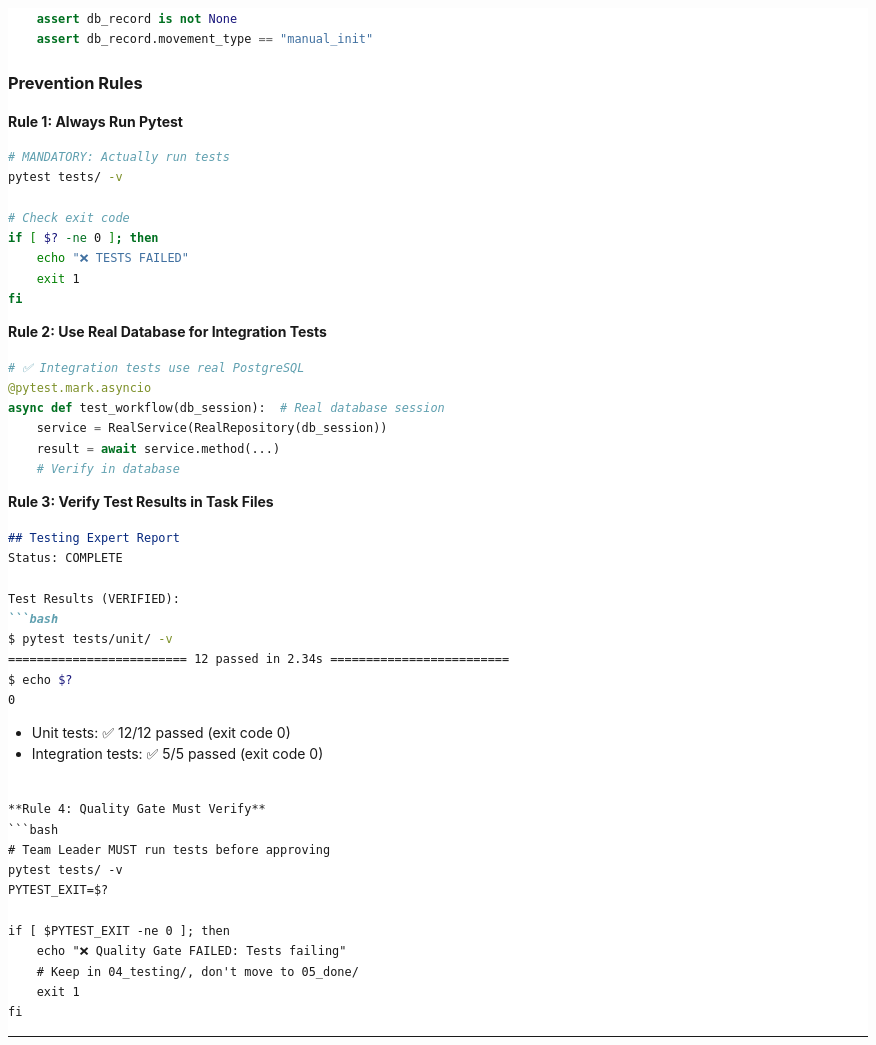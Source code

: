 ```python
    assert db_record is not None
    assert db_record.movement_type == "manual_init"
```

### Prevention Rules

**Rule 1: Always Run Pytest**
```bash
# MANDATORY: Actually run tests
pytest tests/ -v

# Check exit code
if [ $? -ne 0 ]; then
    echo "❌ TESTS FAILED"
    exit 1
fi
```

**Rule 2: Use Real Database for Integration Tests**
```python
# ✅ Integration tests use real PostgreSQL
@pytest.mark.asyncio
async def test_workflow(db_session):  # Real database session
    service = RealService(RealRepository(db_session))
    result = await service.method(...)
    # Verify in database
```

**Rule 3: Verify Test Results in Task Files**
```markdown
## Testing Expert Report
Status: COMPLETE

Test Results (VERIFIED):
```bash
$ pytest tests/unit/ -v
========================= 12 passed in 2.34s =========================
$ echo $?
0
```

- Unit tests: ✅ 12/12 passed (exit code 0)
- Integration tests: ✅ 5/5 passed (exit code 0)
```

**Rule 4: Quality Gate Must Verify**
```bash
# Team Leader MUST run tests before approving
pytest tests/ -v
PYTEST_EXIT=$?

if [ $PYTEST_EXIT -ne 0 ]; then
    echo "❌ Quality Gate FAILED: Tests failing"
    # Keep in 04_testing/, don't move to 05_done/
    exit 1
fi
```

---